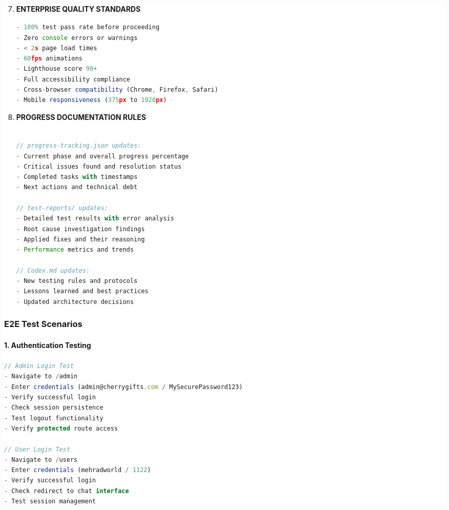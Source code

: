 7. **ENTERPRISE QUALITY STANDARDS**
   ```typescript
   - 100% test pass rate before proceeding
   - Zero console errors or warnings
   - < 2s page load times
   - 60fps animations
   - Lighthouse score 90+
   - Full accessibility compliance
   - Cross-browser compatibility (Chrome, Firefox, Safari)
   - Mobile responsiveness (375px to 1920px)
   ```

8. **PROGRESS DOCUMENTATION RULES**
   ```typescript
   
   // progress-tracking.json updates:
   - Current phase and overall progress percentage
   - Critical issues found and resolution status
   - Completed tasks with timestamps
   - Next actions and technical debt
   
   // test-reports/ updates:
   - Detailed test results with error analysis
   - Root cause investigation findings
   - Applied fixes and their reasoning
   - Performance metrics and trends
   
   // Codex.md updates:
   - New testing rules and protocols
   - Lessons learned and best practices
   - Updated architecture decisions
   ```

### E2E Test Scenarios

#### 1. Authentication Testing
```typescript
// Admin Login Test
- Navigate to /admin
- Enter credentials (admin@cherrygifts.com / MySecurePassword123)
- Verify successful login
- Check session persistence
- Test logout functionality
- Verify protected route access

// User Login Test
- Navigate to /users
- Enter credentials (mehradworld / 1122)
- Verify successful login
- Check redirect to chat interface
- Test session management
```
